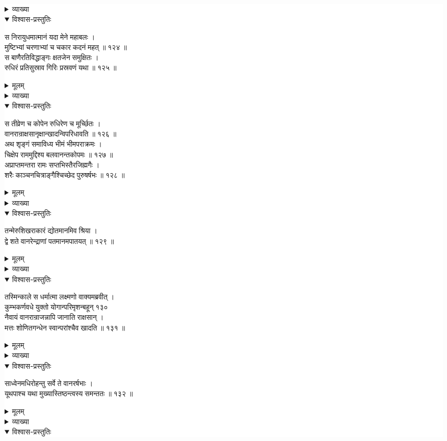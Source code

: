 <details><summary>व्याख्या</summary></details>

<details open><summary>विश्वास-प्रस्तुतिः</summary>

स निरायुधमात्मानं यदा मेने महाबलः ।  
मुष्टिभ्यां चरणाभ्यां च चकार कदनं महत् ॥ १२४ ॥  
स बाणैरतिविद्धाङ्गः क्षतजेन समुक्षितः ।  
रुधिरं प्रतिसुस्राव गिरिः प्रस्रवणं यथा ॥ १२५ ॥
</details>

<details><summary>मूलम्</summary></details>

<details><summary>व्याख्या</summary></details>

<details open><summary>विश्वास-प्रस्तुतिः</summary>

स तीव्रेण च कोपेन रुधिरेण च मूर्च्छितः ।  
वानरान्राक्षसानृक्षान्खादन्विपरिधावति ॥ १२६ ॥  
अथ शृङ्गं समाविध्य भीमं भीमपराक्रमः ।  
चिक्षेप राममुद्दिश्य बलवानन्तकोपमः ॥ १२७ ॥  
अप्राप्तमन्तरा रामः सप्तभिस्तैरजिह्मगैः ।  
शरैः काञ्चनचित्राङ्गैश्चिच्छेद पुरुषर्षभः ॥ १२८ ॥
</details>

<details><summary>मूलम्</summary></details>

<details><summary>व्याख्या</summary></details>

<details open><summary>विश्वास-प्रस्तुतिः</summary>

तन्मेरुशिखराकारं द्योतमानमिव श्रिया ।  
द्वे शते वानरेन्द्राणां पतमानमपातयत् ॥ १२९ ॥
</details>

<details><summary>मूलम्</summary></details>

<details><summary>व्याख्या</summary></details>

<details open><summary>विश्वास-प्रस्तुतिः</summary>

तस्मिन्काले स धर्मात्मा लक्ष्मणो वाक्यमब्रवीत् ।  
कुम्भकर्णवधे युक्तो योगान्परिमृशन्बहून् १३०  
नैवायं वानरान्राजन्नापि जानाति राक्षसान् ।  
मत्तः शोणितगन्धेन स्वान्परांश्चैव खादति ॥ १३१ ॥
</details>

<details><summary>मूलम्</summary></details>

<details><summary>व्याख्या</summary></details>

<details open><summary>विश्वास-प्रस्तुतिः</summary>

साध्वेनमधिरोहन्तु सर्वे ते वानरर्षभाः ।  
यूथपाश्च यथा मुख्यास्तिष्ठन्त्वस्य समन्ततः ॥ १३२ ॥
</details>

<details><summary>मूलम्</summary></details>

<details><summary>व्याख्या</summary></details>

<details open><summary>विश्वास-प्रस्तुतिः</summary>
